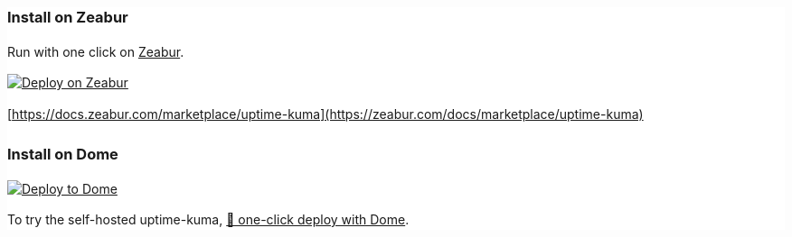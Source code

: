 ### Install on Zeabur

Run with one click on [Zeabur](https://zeabur.com/).

[![Deploy on Zeabur](https://github.com/louislam/uptime-kuma-wiki/assets/22755963/c1e546a0-f313-44fd-8550-f3ec4fc64ab0)](https://zeabur.com/docs/marketplace/uptime-kuma)

[https://docs.zeabur.com/marketplace/uptime-kuma](https://zeabur.com/docs/marketplace/uptime-kuma)

### Install on Dome

[![Deploy to Dome](https://trydome.io/button-2.gif)](https://app.trydome.io/signup?package=uptime-kuma)

To try the self-hosted uptime-kuma, [🚀 one-click deploy with Dome](https://app.trydome.io/signup?package=uptime-kuma).
